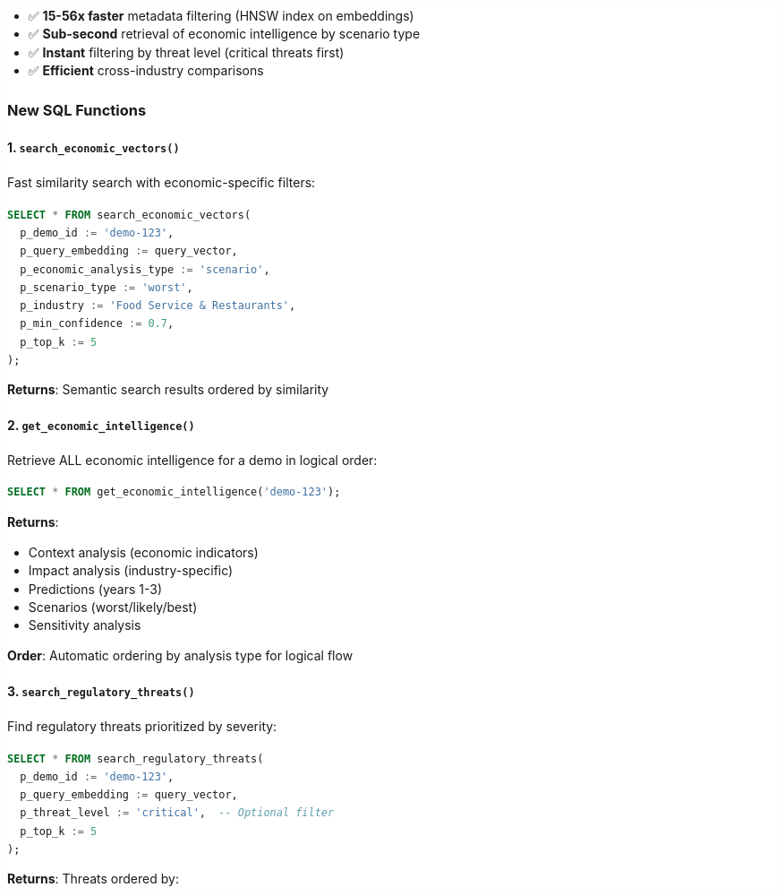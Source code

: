 - ✅ **15-56x faster** metadata filtering (HNSW index on embeddings)
- ✅ **Sub-second** retrieval of economic intelligence by scenario type
- ✅ **Instant** filtering by threat level (critical threats first)
- ✅ **Efficient** cross-industry comparisons

### New SQL Functions

#### 1. `search_economic_vectors()`

Fast similarity search with economic-specific filters:

```sql
SELECT * FROM search_economic_vectors(
  p_demo_id := 'demo-123',
  p_query_embedding := query_vector,
  p_economic_analysis_type := 'scenario',
  p_scenario_type := 'worst',
  p_industry := 'Food Service & Restaurants',
  p_min_confidence := 0.7,
  p_top_k := 5
);
```

**Returns**: Semantic search results ordered by similarity

#### 2. `get_economic_intelligence()`

Retrieve ALL economic intelligence for a demo in logical order:

```sql
SELECT * FROM get_economic_intelligence('demo-123');
```

**Returns**:

- Context analysis (economic indicators)
- Impact analysis (industry-specific)
- Predictions (years 1-3)
- Scenarios (worst/likely/best)
- Sensitivity analysis

**Order**: Automatic ordering by analysis type for logical flow

#### 3. `search_regulatory_threats()`

Find regulatory threats prioritized by severity:

```sql
SELECT * FROM search_regulatory_threats(
  p_demo_id := 'demo-123',
  p_query_embedding := query_vector,
  p_threat_level := 'critical',  -- Optional filter
  p_top_k := 5
);
```

**Returns**: Threats ordered by:
